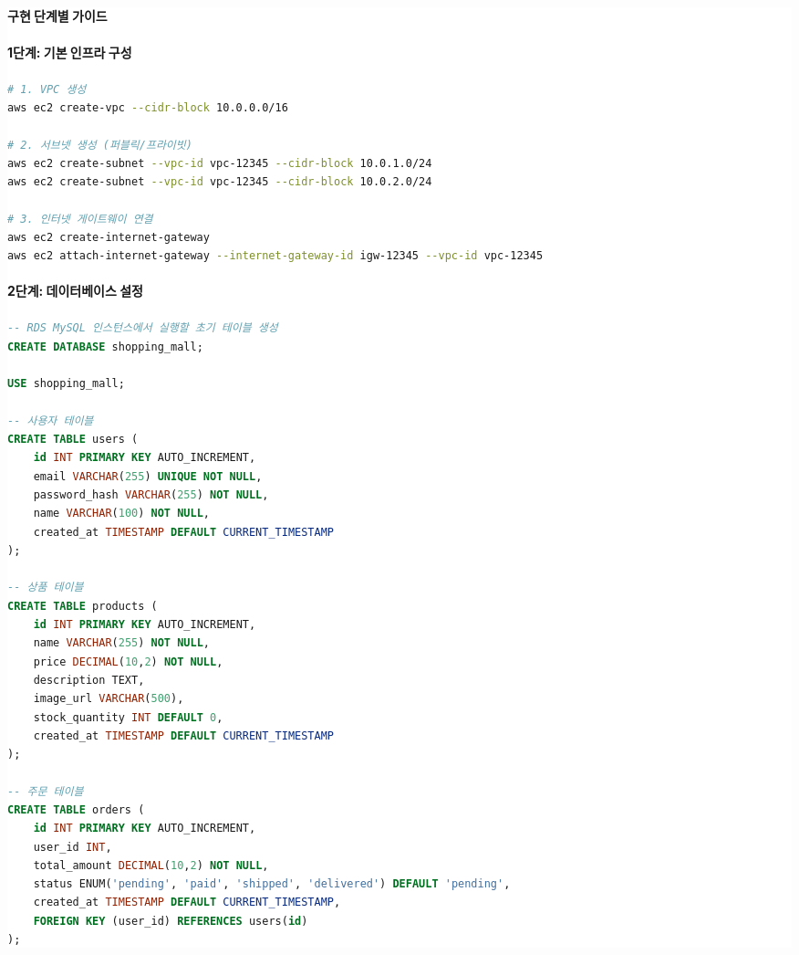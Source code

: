 **구현 단계별 가이드**

#### 1단계: 기본 인프라 구성

```bash
# 1. VPC 생성
aws ec2 create-vpc --cidr-block 10.0.0.0/16

# 2. 서브넷 생성 (퍼블릭/프라이빗)
aws ec2 create-subnet --vpc-id vpc-12345 --cidr-block 10.0.1.0/24
aws ec2 create-subnet --vpc-id vpc-12345 --cidr-block 10.0.2.0/24

# 3. 인터넷 게이트웨이 연결
aws ec2 create-internet-gateway
aws ec2 attach-internet-gateway --internet-gateway-id igw-12345 --vpc-id vpc-12345
```

#### 2단계: 데이터베이스 설정

```sql
-- RDS MySQL 인스턴스에서 실행할 초기 테이블 생성
CREATE DATABASE shopping_mall;

USE shopping_mall;

-- 사용자 테이블
CREATE TABLE users (
    id INT PRIMARY KEY AUTO_INCREMENT,
    email VARCHAR(255) UNIQUE NOT NULL,
    password_hash VARCHAR(255) NOT NULL,
    name VARCHAR(100) NOT NULL,
    created_at TIMESTAMP DEFAULT CURRENT_TIMESTAMP
);

-- 상품 테이블
CREATE TABLE products (
    id INT PRIMARY KEY AUTO_INCREMENT,
    name VARCHAR(255) NOT NULL,
    price DECIMAL(10,2) NOT NULL,
    description TEXT,
    image_url VARCHAR(500),
    stock_quantity INT DEFAULT 0,
    created_at TIMESTAMP DEFAULT CURRENT_TIMESTAMP
);

-- 주문 테이블
CREATE TABLE orders (
    id INT PRIMARY KEY AUTO_INCREMENT,
    user_id INT,
    total_amount DECIMAL(10,2) NOT NULL,
    status ENUM('pending', 'paid', 'shipped', 'delivered') DEFAULT 'pending',
    created_at TIMESTAMP DEFAULT CURRENT_TIMESTAMP,
    FOREIGN KEY (user_id) REFERENCES users(id)
);
```
